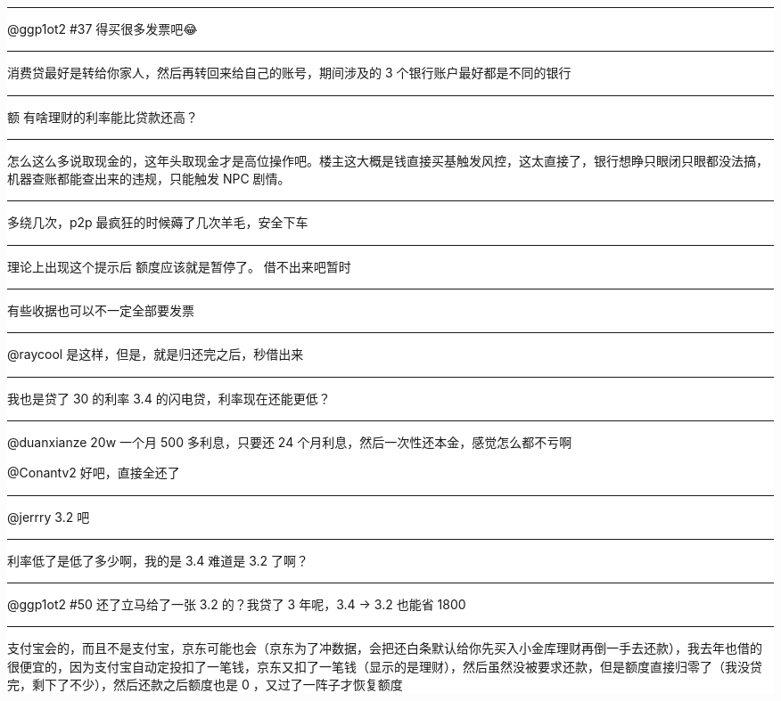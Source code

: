 ---------------------------------------------------

@ggp1ot2 #37 得买很多发票吧😂

---------------------------------------------------

消费贷最好是转给你家人，然后再转回来给自己的账号，期间涉及的 3 个银行账户最好都是不同的银行

---------------------------------------------------

额 有啥理财的利率能比贷款还高？

---------------------------------------------------

怎么这么多说取现金的，这年头取现金才是高位操作吧。楼主这大概是钱直接买基触发风控，这太直接了，银行想睁只眼闭只眼都没法搞，机器查账都能查出来的违规，只能触发 NPC 剧情。

---------------------------------------------------

多绕几次，p2p 最疯狂的时候薅了几次羊毛，安全下车

---------------------------------------------------

理论上出现这个提示后
额度应该就是暂停了。
借不出来吧暂时

---------------------------------------------------

有些收据也可以不一定全部要发票

---------------------------------------------------

@raycool 是这样，但是，就是归还完之后，秒借出来

---------------------------------------------------

我也是贷了 30 的利率 3.4 的闪电贷，利率现在还能更低？

---------------------------------------------------

@duanxianze 20w 一个月 500 多利息，只要还 24 个月利息，然后一次性还本金，感觉怎么都不亏啊


@Conantv2 好吧，直接全还了

---------------------------------------------------

@jerrry 3.2 吧

---------------------------------------------------

利率低了是低了多少啊，我的是 3.4 难道是 3.2 了啊？

---------------------------------------------------

@ggp1ot2 #50 还了立马给了一张 3.2 的？我贷了 3 年呢，3.4 -> 3.2 也能省 1800

---------------------------------------------------

支付宝会的，而且不是支付宝，京东可能也会（京东为了冲数据，会把还白条默认给你先买入小金库理财再倒一手去还款），我去年也借的很便宜的，因为支付宝自动定投扣了一笔钱，京东又扣了一笔钱（显示的是理财），然后虽然没被要求还款，但是额度直接归零了（我没贷完，剩下了不少），然后还款之后额度也是 0 ，又过了一阵子才恢复额度
